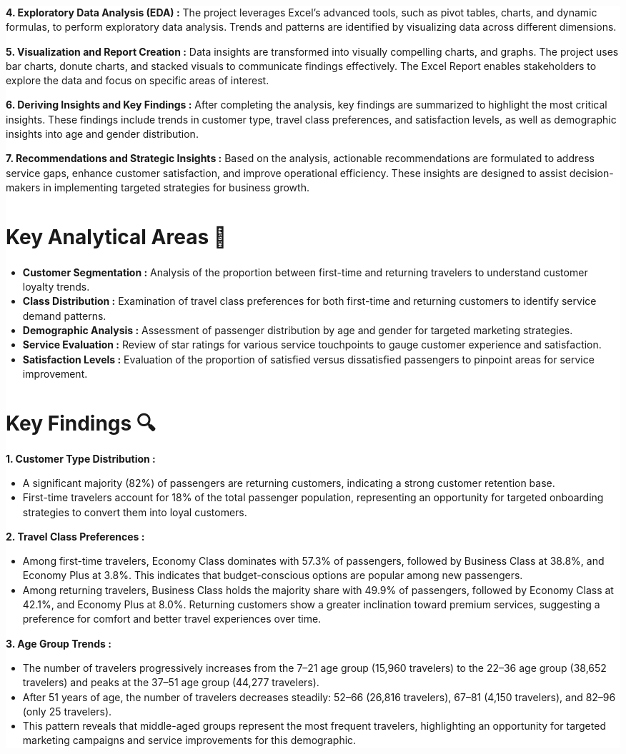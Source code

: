**4. Exploratory Data Analysis (EDA) :**
The project leverages Excel’s advanced tools, such as pivot tables, charts, and dynamic formulas, to perform exploratory data analysis. Trends and patterns are identified by visualizing data across different dimensions.

**5. Visualization and Report Creation :**
Data insights are transformed into visually compelling charts, and graphs. The project uses bar charts, donute charts, and stacked visuals to communicate findings effectively. The Excel Report enables stakeholders to explore the data and focus on specific areas of interest.

**6. Deriving Insights and Key Findings :**
After completing the analysis, key findings are summarized to highlight the most critical insights. These findings include trends in customer type, travel class preferences, and satisfaction levels, as well as demographic insights into age and gender distribution.

**7. Recommendations and Strategic Insights :**
Based on the analysis, actionable recommendations are formulated to address service gaps, enhance customer satisfaction, and improve operational efficiency. These insights are designed to assist decision-makers in implementing targeted strategies for business growth.

# Key Analytical Areas 📍
- **Customer Segmentation :** Analysis of the proportion between first-time and returning travelers to understand customer loyalty trends.
- **Class Distribution :** Examination of travel class preferences for both first-time and returning customers to identify service demand patterns.
- **Demographic Analysis :** Assessment of passenger distribution by age and gender for targeted marketing strategies.
- **Service Evaluation :** Review of star ratings for various service touchpoints to gauge customer experience and satisfaction.
- **Satisfaction Levels :** Evaluation of the proportion of satisfied versus dissatisfied passengers to pinpoint areas for service improvement.

# Key Findings 🔍
**1. Customer Type Distribution :**
- A significant majority (82%) of passengers are returning customers, indicating a strong customer retention base.
- First-time travelers account for 18% of the total passenger population, representing an opportunity for targeted onboarding strategies to convert them into loyal customers.

**2. Travel Class Preferences :**
- Among first-time travelers, Economy Class dominates with 57.3% of passengers, followed by Business Class at 38.8%, and Economy Plus at 3.8%. This indicates that budget-conscious options are popular among new passengers.
- Among returning travelers, Business Class holds the majority share with 49.9% of passengers, followed by Economy Class at 42.1%, and Economy Plus at 8.0%. Returning customers show a greater inclination toward premium services, suggesting a preference for comfort and better travel experiences over time.

**3. Age Group Trends :**
- The number of travelers progressively increases from the 7–21 age group (15,960 travelers) to the 22–36 age group (38,652 travelers) and peaks at the 37–51 age group (44,277 travelers).
- After 51 years of age, the number of travelers decreases steadily: 52–66 (26,816 travelers), 67–81 (4,150 travelers), and 82–96 (only 25 travelers).
- This pattern reveals that middle-aged groups represent the most frequent travelers, highlighting an opportunity for targeted marketing campaigns and service improvements for this demographic.

